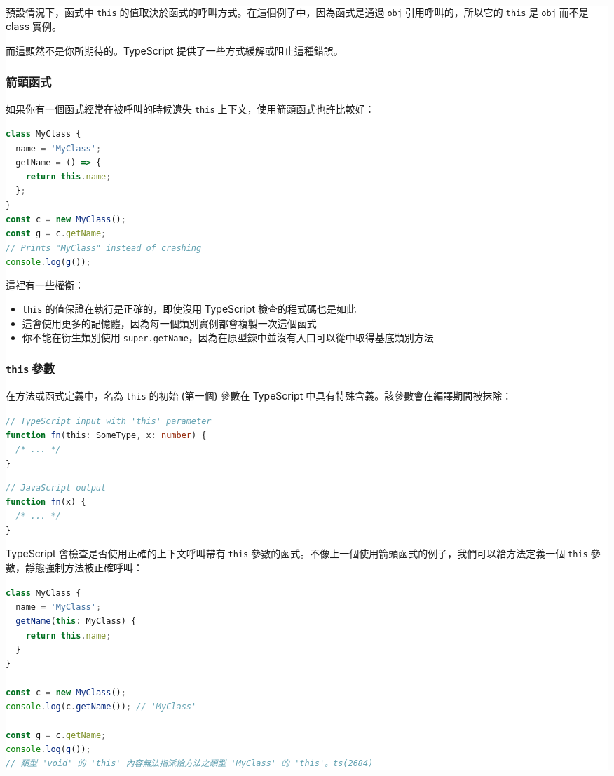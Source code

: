 預設情況下，函式中 `this` 的值取決於函式的呼叫方式。在這個例子中，因為函式是通過 `obj` 引用呼叫的，所以它的 `this` 是 `obj` 而不是 class 實例。

而這顯然不是你所期待的。TypeScript 提供了一些方式緩解或阻止這種錯誤。

### 箭頭函式

如果你有一個函式經常在被呼叫的時候遺失 `this` 上下文，使用箭頭函式也許比較好：

```ts
class MyClass {
  name = 'MyClass';
  getName = () => {
    return this.name;
  };
}
const c = new MyClass();
const g = c.getName;
// Prints "MyClass" instead of crashing
console.log(g());
```

這裡有一些權衡：

* `this` 的值保證在執行是正確的，即使沒用 TypeScript 檢查的程式碼也是如此
* 這會使用更多的記憶體，因為每一個類別實例都會複製一次這個函式
* 你不能在衍生類別使用 `super.getName`，因為在原型鍊中並沒有入口可以從中取得基底類別方法

### `this` 參數

在方法或函式定義中，名為 `this` 的初始 (第一個) 參數在 TypeScript 中具有特殊含義。該參數會在編譯期間被抹除：

```ts
// TypeScript input with 'this' parameter
function fn(this: SomeType, x: number) {
  /* ... */
}
```

```js
// JavaScript output
function fn(x) {
  /* ... */
}
```

TypeScript 會檢查是否使用正確的上下文呼叫帶有 `this` 參數的函式。不像上一個使用箭頭函式的例子，我們可以給方法定義一個 `this` 參數，靜態強制方法被正確呼叫：

```ts
class MyClass {
  name = 'MyClass';
  getName(this: MyClass) {
    return this.name;
  }
}

const c = new MyClass();
console.log(c.getName()); // 'MyClass'

const g = c.getName;
console.log(g());
// 類型 'void' 的 'this' 內容無法指派給方法之類型 'MyClass' 的 'this'。ts(2684)
```
